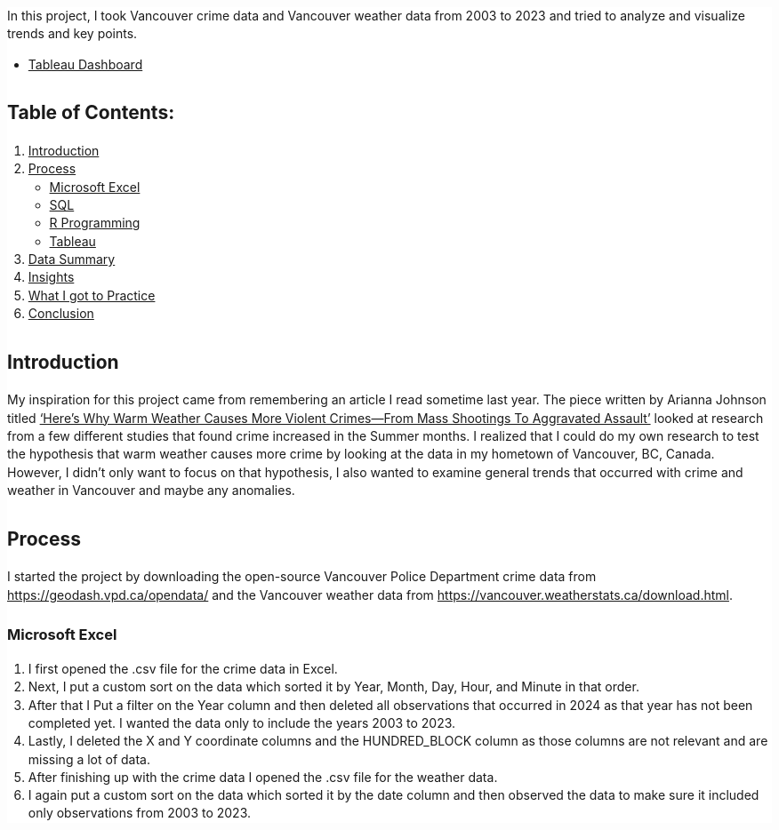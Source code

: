 In this project, I took Vancouver crime data and Vancouver weather data from 2003 to 2023 and tried to analyze and visualize trends and key points.

- [Tableau Dashboard](https://public.tableau.com/app/profile/harnoor.gill/viz/CrimeandWeather_17136497198880/Dashboard13?publish=yes)

## Table of Contents:
1.	[Introduction](https://github.com/HarnoorG/SQL-Portfolio/tree/main/CRIME-AND-WEATHER-PROJECT#introduction)
2.	[Process](https://github.com/HarnoorG/SQL-Portfolio/tree/main/CRIME-AND-WEATHER-PROJECT#process)
    - [Microsoft Excel](https://github.com/HarnoorG/SQL-Portfolio/tree/main/CRIME-AND-WEATHER-PROJECT#microsoft-excel)
    - [SQL](https://github.com/HarnoorG/SQL-Portfolio/tree/main/CRIME-AND-WEATHER-PROJECT#sql)
    - [R Programming](https://github.com/HarnoorG/SQL-Portfolio/tree/main/CRIME-AND-WEATHER-PROJECT#r-programming)
    - [Tableau](https://github.com/HarnoorG/SQL-Portfolio/tree/main/CRIME-AND-WEATHER-PROJECT#tableau)
3.	[Data Summary](https://github.com/HarnoorG/SQL-Portfolio/edit/main/CRIME-AND-WEATHER-PROJECT#data-summary)
4.	[Insights](https://github.com/HarnoorG/SQL-Portfolio/tree/main/CRIME-AND-WEATHER-PROJECT#insights)
5.	[What I got to Practice](https://github.com/HarnoorG/SQL-Portfolio/tree/main/CRIME-AND-WEATHER-PROJECT#what-i-got-to-practice)
6.	[Conclusion](https://github.com/HarnoorG/SQL-Portfolio/tree/main/CRIME-AND-WEATHER-PROJECT#conclusion)

## Introduction
My inspiration for this project came from remembering an article I read sometime last year. The piece written by Arianna Johnson titled [‘Here’s Why Warm Weather Causes More Violent Crimes—From Mass Shootings To Aggravated Assault’](https://www.forbes.com/sites/ariannajohnson/2023/07/06/heres-why-warm-weather-causes-more-violent-crimes-from-mass-shootings-to-aggravated-assault/) looked at research from a few different studies that found crime increased in the Summer months. I realized that I could do my own research to test the hypothesis that warm weather causes more crime by looking at the data in my hometown of Vancouver, BC, Canada. However, I didn’t only want to focus on that hypothesis, I also wanted to examine general trends that occurred with crime and weather in Vancouver and maybe any anomalies.

## Process
I started the project by downloading the open-source Vancouver Police Department crime data from https://geodash.vpd.ca/opendata/ and the Vancouver weather data from https://vancouver.weatherstats.ca/download.html.

### Microsoft Excel
1.	I first opened the .csv file for the crime data in Excel.
2.	Next, I put a custom sort on the data which sorted it by Year, Month, Day, Hour, and Minute in that order.
3.	After that I Put a filter on the Year column and then deleted all observations that occurred in 2024 as that year has not been completed yet. I wanted the data only to include the years 2003 to 2023.
4.	Lastly, I deleted the X and Y coordinate columns and the HUNDRED_BLOCK column as those columns are not relevant and are missing a lot of data.
5.	After finishing up with the crime data I opened the .csv file for the weather data.
6.	I again put a custom sort on the data which sorted it by the date column and then observed the data to make sure it included only observations from 2003 to 2023.
